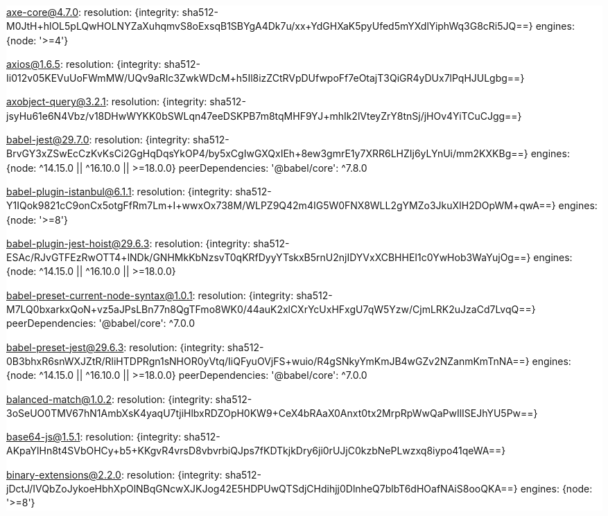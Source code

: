  axe-core@4.7.0:
    resolution: {integrity: sha512-M0JtH+hlOL5pLQwHOLNYZaXuhqmvS8oExsqB1SBYgA4Dk7u/xx+YdGHXaK5pyUfed5mYXdlYiphWq3G8cRi5JQ==}
    engines: {node: '>=4'}

  axios@1.6.5:
    resolution: {integrity: sha512-Ii012v05KEVuUoFWmMW/UQv9aRIc3ZwkWDcM+h5Il8izZCtRVpDUfwpoFf7eOtajT3QiGR4yDUx7lPqHJULgbg==}

  axobject-query@3.2.1:
    resolution: {integrity: sha512-jsyHu61e6N4Vbz/v18DHwWYKK0bSWLqn47eeDSKPB7m8tqMHF9YJ+mhIk2lVteyZrY8tnSj/jHOv4YiTCuCJgg==}

  babel-jest@29.7.0:
    resolution: {integrity: sha512-BrvGY3xZSwEcCzKvKsCi2GgHqDqsYkOP4/by5xCgIwGXQxIEh+8ew3gmrE1y7XRR6LHZIj6yLYnUi/mm2KXKBg==}
    engines: {node: ^14.15.0 || ^16.10.0 || >=18.0.0}
    peerDependencies:
      '@babel/core': ^7.8.0

  babel-plugin-istanbul@6.1.1:
    resolution: {integrity: sha512-Y1IQok9821cC9onCx5otgFfRm7Lm+I+wwxOx738M/WLPZ9Q42m4IG5W0FNX8WLL2gYMZo3JkuXIH2DOpWM+qwA==}
    engines: {node: '>=8'}

  babel-plugin-jest-hoist@29.6.3:
    resolution: {integrity: sha512-ESAc/RJvGTFEzRwOTT4+lNDk/GNHMkKbNzsvT0qKRfDyyYTskxB5rnU2njIDYVxXCBHHEI1c0YwHob3WaYujOg==}
    engines: {node: ^14.15.0 || ^16.10.0 || >=18.0.0}

  babel-preset-current-node-syntax@1.0.1:
    resolution: {integrity: sha512-M7LQ0bxarkxQoN+vz5aJPsLBn77n8QgTFmo8WK0/44auK2xlCXrYcUxHFxgU7qW5Yzw/CjmLRK2uJzaCd7LvqQ==}
    peerDependencies:
      '@babel/core': ^7.0.0

  babel-preset-jest@29.6.3:
    resolution: {integrity: sha512-0B3bhxR6snWXJZtR/RliHTDPRgn1sNHOR0yVtq/IiQFyuOVjFS+wuio/R4gSNkyYmKmJB4wGZv2NZanmKmTnNA==}
    engines: {node: ^14.15.0 || ^16.10.0 || >=18.0.0}
    peerDependencies:
      '@babel/core': ^7.0.0

  balanced-match@1.0.2:
    resolution: {integrity: sha512-3oSeUO0TMV67hN1AmbXsK4yaqU7tjiHlbxRDZOpH0KW9+CeX4bRAaX0Anxt0tx2MrpRpWwQaPwIlISEJhYU5Pw==}

  base64-js@1.5.1:
    resolution: {integrity: sha512-AKpaYlHn8t4SVbOHCy+b5+KKgvR4vrsD8vbvrbiQJps7fKDTkjkDry6ji0rUJjC0kzbNePLwzxq8iypo41qeWA==}

  binary-extensions@2.2.0:
    resolution: {integrity: sha512-jDctJ/IVQbZoJykoeHbhXpOlNBqGNcwXJKJog42E5HDPUwQTSdjCHdihjj0DlnheQ7blbT6dHOafNAiS8ooQKA==}
    engines: {node: '>=8'}
